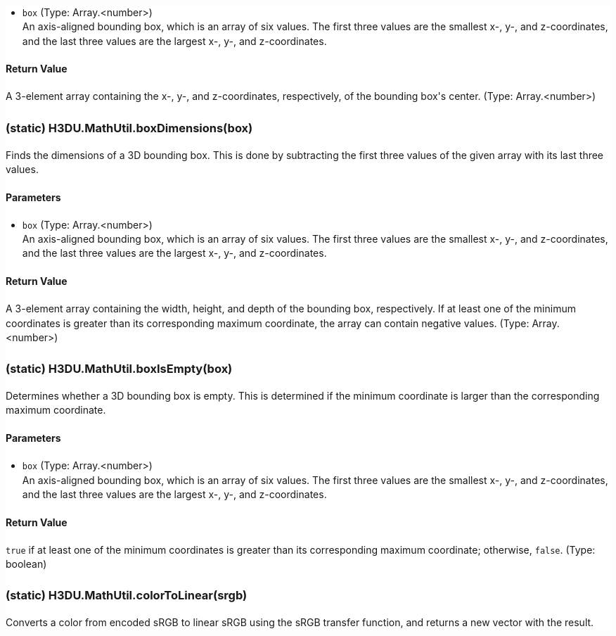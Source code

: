 * `box` (Type: Array.&lt;number>)<br>An axis-aligned bounding box, which is an array of six values. The first three values are the smallest x-, y-, and z-coordinates, and the last three values are the largest x-, y-, and z-coordinates.

#### Return Value

A 3-element array containing the
x-, y-, and z-coordinates, respectively, of the bounding box's
center. (Type: Array.&lt;number>)

<a name='H3DU.MathUtil.boxDimensions'></a>
### (static) H3DU.MathUtil.boxDimensions(box)

Finds the dimensions of a 3D bounding box. This is done by subtracting
the first three values of the given array with its last three values.

#### Parameters

* `box` (Type: Array.&lt;number>)<br>An axis-aligned bounding box, which is an array of six values. The first three values are the smallest x-, y-, and z-coordinates, and the last three values are the largest x-, y-, and z-coordinates.

#### Return Value

A 3-element array containing the
width, height, and depth of the bounding box, respectively. If
at least one of the minimum coordinates is greater than its
corresponding maximum coordinate, the array can contain
negative values. (Type: Array.&lt;number>)

<a name='H3DU.MathUtil.boxIsEmpty'></a>
### (static) H3DU.MathUtil.boxIsEmpty(box)

Determines whether a 3D bounding box is empty.
This is determined if the minimum coordinate
is larger than the corresponding maximum coordinate.

#### Parameters

* `box` (Type: Array.&lt;number>)<br>An axis-aligned bounding box, which is an array of six values. The first three values are the smallest x-, y-, and z-coordinates, and the last three values are the largest x-, y-, and z-coordinates.

#### Return Value

<code>true</code> if at least one
of the minimum coordinates is greater than its
corresponding maximum coordinate; otherwise, <code>false</code>. (Type: boolean)

<a name='H3DU.MathUtil.colorToLinear'></a>
### (static) H3DU.MathUtil.colorToLinear(srgb)

Converts a color from encoded sRGB to linear sRGB using the sRGB transfer function, and returns
a new vector with the result.
